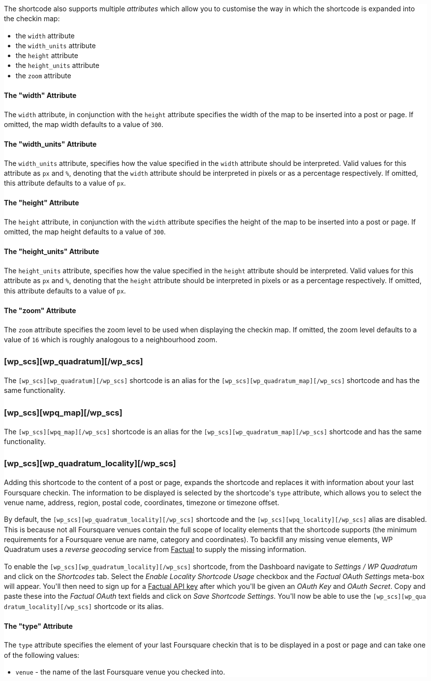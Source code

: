 The shortcode also supports multiple <em>attributes</em> which allow you to customise the way in which the shortcode is expanded into the checkin map:
<ul>
 	<li>the <code>width</code> attribute</li>
 	<li>the <code>width_units</code> attribute</li>
 	<li>the <code>height</code> attribute</li>
 	<li>the <code>height_units</code> attribute</li>
 	<li>the <code>zoom</code> attribute</li>
</ul>
<h4>The "width" Attribute</h4>
The <code>width</code> attribute, in conjunction with the <code>height</code> attribute specifies the width of the map to be inserted into a post or page. If omitted, the map width defaults to a value of <code>300</code>.
<h4>The "width_units" Attribute</h4>
The <code>width_units</code> attribute, specifies how the value specified in the <code>width</code> attribute should be interpreted. Valid values for this attribute as <code>px</code> and <code>%</code>, denoting that the <code>width</code> attribute should be interpreted in pixels or as a percentage respectively. If omitted, this attribute defaults to a value of <code>px</code>.
<h4>The "height" Attribute</h4>
The <code>height</code> attribute, in conjunction with the <code>width</code> attribute specifies the height of the map to be inserted into a post or page. If omitted, the map height defaults to a value of <code>300</code>.
<h4>The "height_units" Attribute</h4>
The <code>height_units</code> attribute, specifies how the value specified in the <code>height</code> attribute should be interpreted. Valid values for this attribute as <code>px</code> and <code>%</code>, denoting that the <code>height</code> attribute should be interpreted in pixels or as a percentage respectively. If omitted, this attribute defaults to a value of <code>px</code>.
<h4>The "zoom" Attribute</h4>
The <code>zoom</code> attribute specifies the zoom level to be used when displaying the checkin map. If omitted, the zoom level defaults to a value of <code>16</code> which is roughly analogous to a neighbourhood zoom.
<h3>[wp_scs][wp_quadratum][/wp_scs]</h3>
The <code>[wp_scs][wp_quadratum][/wp_scs]</code> shortcode is an alias for the <code>[wp_scs][wp_quadratum_map][/wp_scs]</code> shortcode and has the same functionality.
<h3>[wp_scs][wpq_map][/wp_scs]</h3>
The <code>[wp_scs][wpq_map][/wp_scs]</code> shortcode is an alias for the <code>[wp_scs][wp_quadratum_map][/wp_scs]</code> shortcode and has the same functionality.
<h3>[wp_scs][wp_quadratum_locality][/wp_scs]</h3>
Adding this shortcode to the content of a post or page, expands the shortcode and replaces it with information about your last Foursquare checkin. The information to be displayed is selected by the shortcode's <code>type</code> attribute, which allows you to select the venue name, address, region, postal code, coordinates, timezone or timezone offset.

By default, the <code>[wp_scs][wp_quadratum_locality][/wp_scs]</code> shortcode and the <code>[wp_scs][wpq_locality][/wp_scs]</code> alias are disabled. This is because not all Foursquare venues contain the full scope of locality elements that the shortcode supports (the minimum requirements for a Foursquare venue are name, category and coordinates). To backfill any missing venue elements, WP Quadratum uses a <em>reverse geocoding</em> service from <a href="http://www.factual.com/">Factual</a> to supply the missing information.

To enable the <code>[wp_scs][wp_quadratum_locality][/wp_scs]</code> shortcode, from the Dashboard navigate to <em>Settings / WP Quadratum</em> and click on the <em>Shortcodes</em> tab. Select the <em>Enable Locality Shortcode Usage</em> checkbox and the <em>Factual OAuth Settings</em> meta-box will appear. You'll then need to sign up for a <a href="https://www.factual.com/api-keys/request">Factual API key</a> after which you'll be given an <em>OAuth Key</em> and <em>OAuth Secret</em>. Copy and paste these into the <em>Factual OAuth</em> text fields and click on <em>Save Shortcode Settings</em>. You'll now be able to use the <code>[wp_scs][wp_quadratum_locality][/wp_scs]</code> shortcode or its alias.
<h4>The "type" Attribute</h4>
The <code>type</code> attribute specifies the element of your last Foursquare checkin that is to be displayed in a post or page and can take one of the following values:
<ul>
 	<li><code>venue</code> - the name of the last Foursquare venue you checked into.</li>